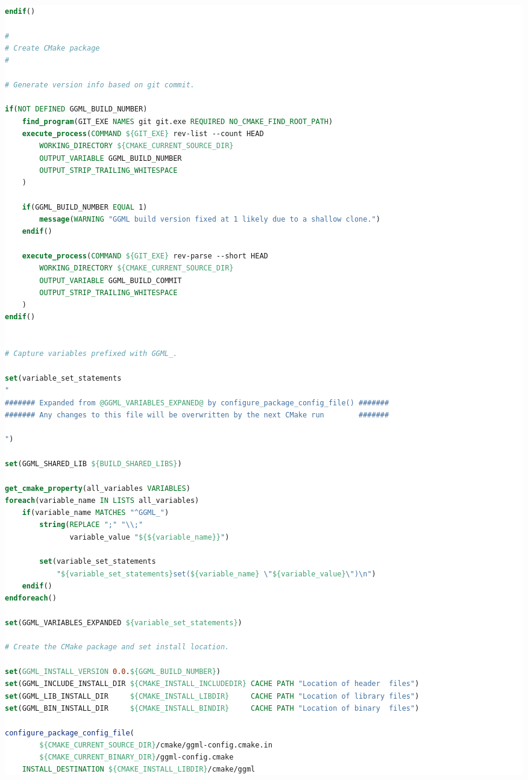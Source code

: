 ```cmake
endif()

#
# Create CMake package
#

# Generate version info based on git commit.

if(NOT DEFINED GGML_BUILD_NUMBER)
    find_program(GIT_EXE NAMES git git.exe REQUIRED NO_CMAKE_FIND_ROOT_PATH)
    execute_process(COMMAND ${GIT_EXE} rev-list --count HEAD
        WORKING_DIRECTORY ${CMAKE_CURRENT_SOURCE_DIR}
        OUTPUT_VARIABLE GGML_BUILD_NUMBER
        OUTPUT_STRIP_TRAILING_WHITESPACE
    )

    if(GGML_BUILD_NUMBER EQUAL 1)
        message(WARNING "GGML build version fixed at 1 likely due to a shallow clone.")
    endif()

    execute_process(COMMAND ${GIT_EXE} rev-parse --short HEAD
        WORKING_DIRECTORY ${CMAKE_CURRENT_SOURCE_DIR}
        OUTPUT_VARIABLE GGML_BUILD_COMMIT
        OUTPUT_STRIP_TRAILING_WHITESPACE
    )
endif()


# Capture variables prefixed with GGML_.

set(variable_set_statements
"
####### Expanded from @GGML_VARIABLES_EXPANED@ by configure_package_config_file() #######
####### Any changes to this file will be overwritten by the next CMake run        #######

")

set(GGML_SHARED_LIB ${BUILD_SHARED_LIBS})

get_cmake_property(all_variables VARIABLES)
foreach(variable_name IN LISTS all_variables)
    if(variable_name MATCHES "^GGML_")
        string(REPLACE ";" "\\;"
               variable_value "${${variable_name}}")

        set(variable_set_statements
            "${variable_set_statements}set(${variable_name} \"${variable_value}\")\n")
    endif()
endforeach()

set(GGML_VARIABLES_EXPANDED ${variable_set_statements})

# Create the CMake package and set install location.

set(GGML_INSTALL_VERSION 0.0.${GGML_BUILD_NUMBER})
set(GGML_INCLUDE_INSTALL_DIR ${CMAKE_INSTALL_INCLUDEDIR} CACHE PATH "Location of header  files")
set(GGML_LIB_INSTALL_DIR     ${CMAKE_INSTALL_LIBDIR}     CACHE PATH "Location of library files")
set(GGML_BIN_INSTALL_DIR     ${CMAKE_INSTALL_BINDIR}     CACHE PATH "Location of binary  files")

configure_package_config_file(
        ${CMAKE_CURRENT_SOURCE_DIR}/cmake/ggml-config.cmake.in
        ${CMAKE_CURRENT_BINARY_DIR}/ggml-config.cmake
    INSTALL_DESTINATION ${CMAKE_INSTALL_LIBDIR}/cmake/ggml
```